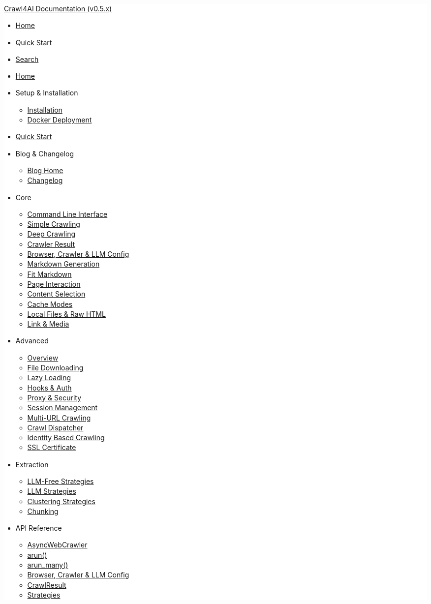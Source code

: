 [Crawl4AI Documentation (v0.5.x)](https://docs.crawl4ai.com/)

  * [ Home ](../../..)
  * [ Quick Start ](../../../core/quickstart/)
  * [ Search ](#)



  * [Home](../../..)
  * Setup & Installation
    * [Installation](../../../core/installation/)
    * [Docker Deployment](../../../core/docker-deployment/)
  * [Quick Start](../../../core/quickstart/)
  * Blog & Changelog
    * [Blog Home](../../)
    * [Changelog](https://github.com/unclecode/crawl4ai/blob/main/CHANGELOG.md)
  * Core
    * [Command Line Interface](../../../core/cli/)
    * [Simple Crawling](../../../core/simple-crawling/)
    * [Deep Crawling](../../../core/deep-crawling/)
    * [Crawler Result](../../../core/crawler-result/)
    * [Browser, Crawler & LLM Config](../../../core/browser-crawler-config/)
    * [Markdown Generation](../../../core/markdown-generation/)
    * [Fit Markdown](../../../core/fit-markdown/)
    * [Page Interaction](../../../core/page-interaction/)
    * [Content Selection](../../../core/content-selection/)
    * [Cache Modes](../../../core/cache-modes/)
    * [Local Files & Raw HTML](../../../core/local-files/)
    * [Link & Media](../../../core/link-media/)
  * Advanced
    * [Overview](../../../advanced/advanced-features/)
    * [File Downloading](../../../advanced/file-downloading/)
    * [Lazy Loading](../../../advanced/lazy-loading/)
    * [Hooks & Auth](../../../advanced/hooks-auth/)
    * [Proxy & Security](../../../advanced/proxy-security/)
    * [Session Management](../../../advanced/session-management/)
    * [Multi-URL Crawling](../../../advanced/multi-url-crawling/)
    * [Crawl Dispatcher](../../../advanced/crawl-dispatcher/)
    * [Identity Based Crawling](../../../advanced/identity-based-crawling/)
    * [SSL Certificate](../../../advanced/ssl-certificate/)
  * Extraction
    * [LLM-Free Strategies](../../../extraction/no-llm-strategies/)
    * [LLM Strategies](../../../extraction/llm-strategies/)
    * [Clustering Strategies](../../../extraction/clustring-strategies/)
    * [Chunking](../../../extraction/chunking/)
  * API Reference
    * [AsyncWebCrawler](../../../api/async-webcrawler/)
    * [arun()](../../../api/arun/)
    * [arun_many()](../../../api/arun_many/)
    * [Browser, Crawler & LLM Config](../../../api/parameters/)
    * [CrawlResult](../../../api/crawl-result/)
    * [Strategies](../../../api/strategies/)
